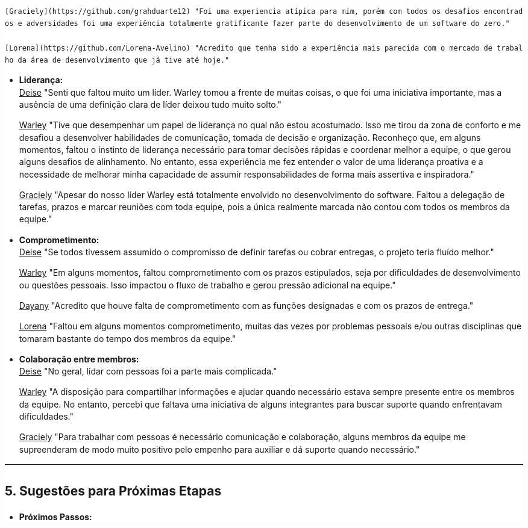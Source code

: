     [Graciely](https://github.com/grahduarte12) "Foi uma experiencia atípica para mim, porém com todos os desafios encontrados e adversidades foi uma experiência totalmente gratificante fazer parte do desenvolvimento de um software do zero."

    [Lorena](https://github.com/Lorena-Avelino) "Acredito que tenha sido a experiência mais parecida com o mercado de trabalho da área de desenvolvimento que já tive até hoje."



  - **Liderança:**  
    [Deise](https://github.com/deisesan) "Senti que faltou muito um líder. Warley tomou a frente de muitas coisas, o que foi uma iniciativa importante, mas a ausência de uma definição clara de líder deixou tudo muito solto."

    [Warley](https://github.com/warleyramires) "Tive que desempenhar um papel de liderança no qual não estou acostumado. Isso me tirou da zona de conforto e me desafiou a desenvolver habilidades de comunicação, tomada de decisão e organização. Reconheço que, em alguns momentos, faltou o instinto de liderança necessário para tomar decisões rápidas e coordenar melhor a equipe, o que gerou alguns desafios de alinhamento. No entanto, essa experiência me fez entender o valor de uma liderança proativa e a necessidade de melhorar minha capacidade de assumir responsabilidades de forma mais assertiva e inspiradora."

    [Graciely](https://github.com/grahduarte12) "Apesar do nosso líder Warley está totalmente envolvido no desenvolvimento do software. Faltou a delegação de tarefas, prazos e marcar reuniões com toda equipe, pois a única realmente marcada não contou com todos os membros da equipe."

  - **Comprometimento:**  
    [Deise](https://github.com/deisesan) "Se todos tivessem assumido o compromisso de definir tarefas ou cobrar entregas, o projeto teria fluído melhor."
    
    [Warley](https://github.com/warleyramires) "Em alguns momentos, faltou comprometimento com os prazos estipulados, seja por dificuldades de desenvolvimento ou questões pessoais. Isso impactou o fluxo de trabalho e gerou pressão adicional na equipe."

    [Dayany](https://github.com/dayanylima) "Acredito que houve falta de comprometimento com as funções designadas e com os prazos de entrega." 

    [Lorena](https://github.com/Lorena-Avelino) "Faltou em alguns momentos comprometimento, muitas das vezes por problemas pessoais e/ou outras disciplinas que tomaram bastante do tempo dos membros da equipe."

  - **Colaboração entre membros:**  
    [Deise](https://github.com/deisesan) "No geral, lidar com pessoas foi a parte mais complicada."
    
    [Warley](https://github.com/warleyramires) "A disposição para compartilhar informações e ajudar quando necessário estava sempre presente entre os membros da equipe. No entanto, percebi que faltava uma iniciativa de alguns integrantes para buscar suporte quando enfrentavam dificuldades."

    [Graciely](https://github.com/grahduarte12) "Para trabalhar com pessoas é necessário comunicação e colaboração, alguns membros da equipe me supreenderam de modo muito positivo pelo empenho para auxiliar e dá suporte quando necessário."

---

## 5. **Sugestões para Próximas Etapas**

- **Próximos Passos:**
